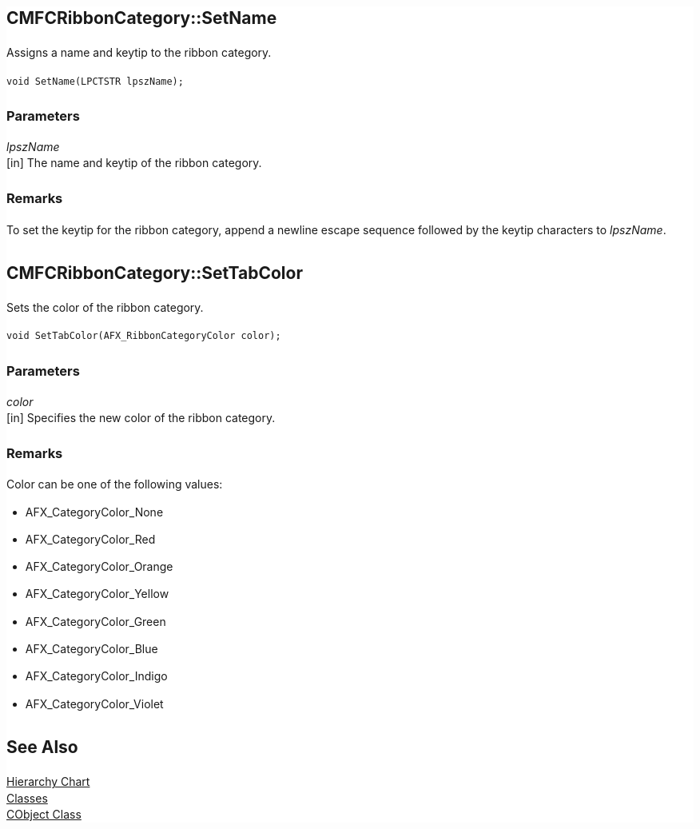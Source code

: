 ##  <a name="setname"></a>  CMFCRibbonCategory::SetName  
 Assigns a name and keytip to the ribbon category.  
  
```  
void SetName(LPCTSTR lpszName);
```  
  
### Parameters  
*lpszName*<br/>
[in] The name and keytip of the ribbon category.  
  
### Remarks  
 To set the keytip for the ribbon category, append a newline escape sequence followed by the keytip characters to *lpszName*.  
  
##  <a name="settabcolor"></a>  CMFCRibbonCategory::SetTabColor  
 Sets the color of the ribbon category.  
  
```  
void SetTabColor(AFX_RibbonCategoryColor color);
```  
  
### Parameters  
*color*<br/>
[in] Specifies the new color of the ribbon category.  
  
### Remarks  
 Color can be one of the following values:  
  
-   AFX_CategoryColor_None  
  
-   AFX_CategoryColor_Red  
  
-   AFX_CategoryColor_Orange  
  
-   AFX_CategoryColor_Yellow  
  
-   AFX_CategoryColor_Green  
  
-   AFX_CategoryColor_Blue  
  
-   AFX_CategoryColor_Indigo  
  
-   AFX_CategoryColor_Violet  
  
## See Also  
 [Hierarchy Chart](../../mfc/hierarchy-chart.md)   
 [Classes](../../mfc/reference/mfc-classes.md)   
 [CObject Class](../../mfc/reference/cobject-class.md)
